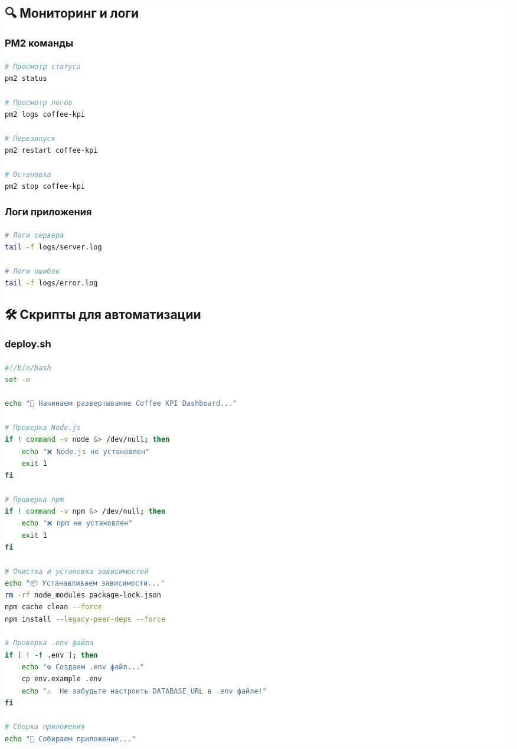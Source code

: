 ## 🔍 Мониторинг и логи

### PM2 команды
```bash
# Просмотр статуса
pm2 status

# Просмотр логов
pm2 logs coffee-kpi

# Перезапуск
pm2 restart coffee-kpi

# Остановка
pm2 stop coffee-kpi
```

### Логи приложения
```bash
# Логи сервера
tail -f logs/server.log

# Логи ошибок
tail -f logs/error.log
```

## 🛠️ Скрипты для автоматизации

### deploy.sh
```bash
#!/bin/bash
set -e

echo "🚀 Начинаем развертывание Coffee KPI Dashboard..."

# Проверка Node.js
if ! command -v node &> /dev/null; then
    echo "❌ Node.js не установлен"
    exit 1
fi

# Проверка npm
if ! command -v npm &> /dev/null; then
    echo "❌ npm не установлен"
    exit 1
fi

# Очистка и установка зависимостей
echo "📦 Устанавливаем зависимости..."
rm -rf node_modules package-lock.json
npm cache clean --force
npm install --legacy-peer-deps --force

# Проверка .env файла
if [ ! -f .env ]; then
    echo "⚙️ Создаем .env файл..."
    cp env.example .env
    echo "⚠️  Не забудьте настроить DATABASE_URL в .env файле!"
fi

# Сборка приложения
echo "🔨 Собираем приложение..."
```